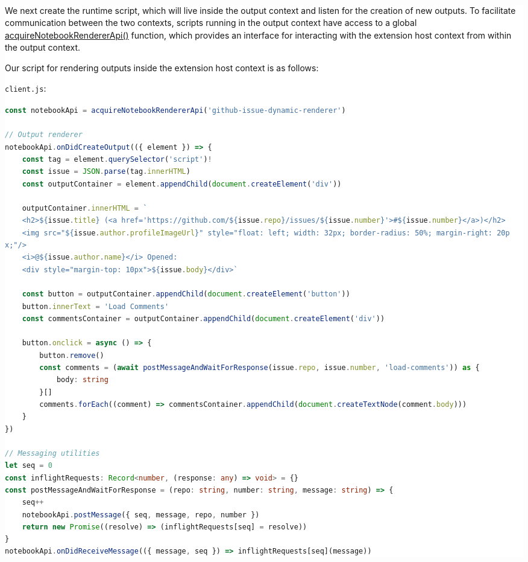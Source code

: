 ```ts
```

We next create the runtime script, which will live inside the output context and listen for the creation of new outputs. To facilitate communication between the two contexts, scripts running in the output context have access to a global [acquireNotebookRendererApi()](https://github.com/DefinitelyTyped/DefinitelyTyped/blob/master/types/vscode-notebook-renderer/index.d.ts) function, which provides an interface for interacting with the extension host context from within the output context.

Our script for rendering outputs inside the extension host context is as follows:

`client.js`:

```ts
const notebookApi = acquireNotebookRendererApi('github-issue-dynamic-renderer')

// Output renderer
notebookApi.onDidCreateOutput(({ element }) => {
    const tag = element.querySelector('script')!
    const issue = JSON.parse(tag.innerHTML)
    const outputContainer = element.appendChild(document.createElement('div'))

    outputContainer.innerHTML = `
    <h2>${issue.title} (<a href='https://github.com/${issue.repo}/issues/${issue.number}'>#${issue.number}</a>)</h2>
    <img src="${issue.author.profileImageUrl}" style="float: left; width: 32px; border-radius: 50%; margin-right: 20px;"/>
    <i>@${issue.author.name}</i> Opened:
    <div style="margin-top: 10px">${issue.body}</div>`

    const button = outputContainer.appendChild(document.createElement('button'))
    button.innerText = 'Load Comments'
    const commentsContainer = outputContainer.appendChild(document.createElement('div'))

    button.onclick = async () => {
        button.remove()
        const comments = (await postMessageAndWaitForResponse(issue.repo, issue.number, 'load-comments')) as {
            body: string
        }[]
        comments.forEach((comment) => commentsContainer.appendChild(document.createTextNode(comment.body)))
    }
})

// Messaging utilities
let seq = 0
const inflightRequests: Record<number, (response: any) => void> = {}
const postMessageAndWaitForResponse = (repo: string, number: string, message: string) => {
    seq++
    notebookApi.postMessage({ seq, message, repo, number })
    return new Promise((resolve) => (inflightRequests[seq] = resolve))
}
notebookApi.onDidReceiveMessage(({ message, seq }) => inflightRequests[seq](message))

```
